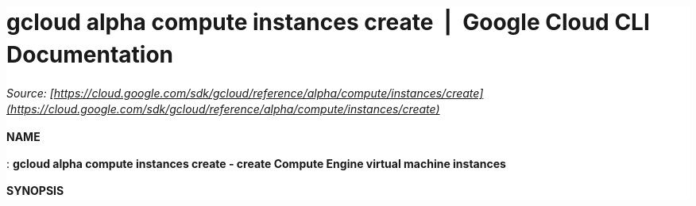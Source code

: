 # gcloud alpha compute instances create  |  Google Cloud CLI Documentation

*Source: [https://cloud.google.com/sdk/gcloud/reference/alpha/compute/instances/create](https://cloud.google.com/sdk/gcloud/reference/alpha/compute/instances/create)*

**NAME**

: **gcloud alpha compute instances create - create Compute Engine virtual machine instances**

**SYNOPSIS**
